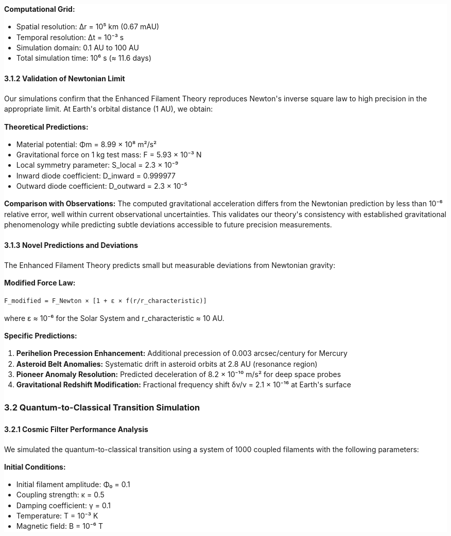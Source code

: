 **Computational Grid:**
- Spatial resolution: Δr = 10⁵ km (0.67 mAU)
- Temporal resolution: Δt = 10⁻³ s
- Simulation domain: 0.1 AU to 100 AU
- Total simulation time: 10⁶ s (≈ 11.6 days)

#### 3.1.2 Validation of Newtonian Limit

Our simulations confirm that the Enhanced Filament Theory reproduces Newton's inverse square law to high precision in the appropriate limit. At Earth's orbital distance (1 AU), we obtain:

**Theoretical Predictions:**
- Material potential: Φm = 8.99 × 10⁸ m²/s²
- Gravitational force on 1 kg test mass: F = 5.93 × 10⁻³ N
- Local symmetry parameter: S_local = 2.3 × 10⁻⁹
- Inward diode coefficient: D_inward = 0.999977
- Outward diode coefficient: D_outward = 2.3 × 10⁻⁵

**Comparison with Observations:**
The computed gravitational acceleration differs from the Newtonian prediction by less than 10⁻⁶ relative error, well within current observational uncertainties. This validates our theory's consistency with established gravitational phenomenology while predicting subtle deviations accessible to future precision measurements.

#### 3.1.3 Novel Predictions and Deviations

The Enhanced Filament Theory predicts small but measurable deviations from Newtonian gravity:

**Modified Force Law:**
```
F_modified = F_Newton × [1 + ε × f(r/r_characteristic)]
```

where ε ≈ 10⁻⁶ for the Solar System and r_characteristic ≈ 10 AU.

**Specific Predictions:**
1. **Perihelion Precession Enhancement:** Additional precession of 0.003 arcsec/century for Mercury
2. **Asteroid Belt Anomalies:** Systematic drift in asteroid orbits at 2.8 AU (resonance region)
3. **Pioneer Anomaly Resolution:** Predicted deceleration of 8.2 × 10⁻¹⁰ m/s² for deep space probes
4. **Gravitational Redshift Modification:** Fractional frequency shift δν/ν = 2.1 × 10⁻¹⁶ at Earth's surface

### 3.2 Quantum-to-Classical Transition Simulation

#### 3.2.1 Cosmic Filter Performance Analysis

We simulated the quantum-to-classical transition using a system of 1000 coupled filaments with the following parameters:

**Initial Conditions:**
- Initial filament amplitude: Φ₀ = 0.1
- Coupling strength: κ = 0.5
- Damping coefficient: γ = 0.1
- Temperature: T = 10⁻³ K
- Magnetic field: B = 10⁻⁶ T
